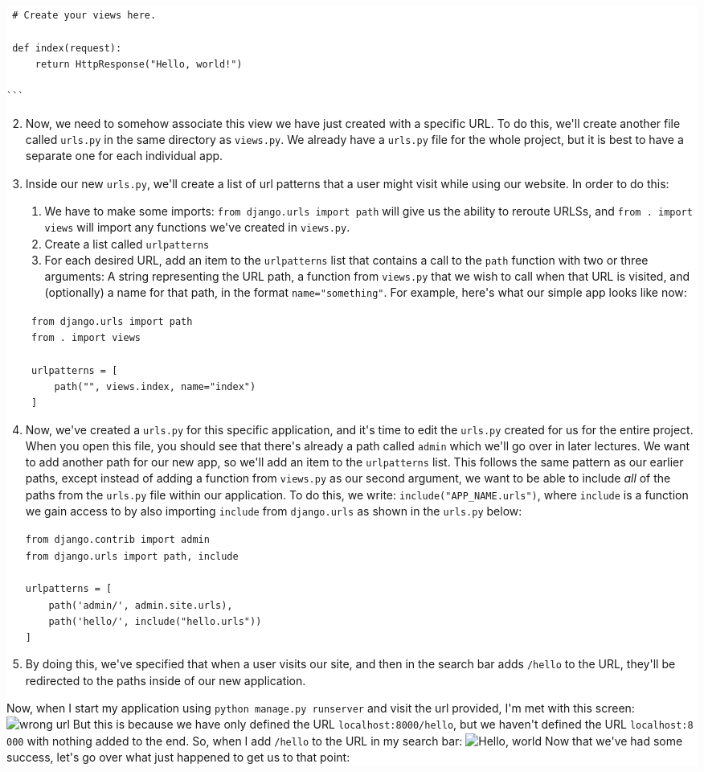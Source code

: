      # Create your views here.

     def index(request):
         return HttpResponse("Hello, world!")

    ```

2.  Now, we need to somehow associate this view we have just created with a specific URL. To do this, we'll create another file called `urls.py` in the same directory as `views.py`. We already have a `urls.py` file for the whole project, but it is best to have a separate one for each individual app.
3.  Inside our new `urls.py`, we'll create a list of url patterns that a user might visit while using our website. In order to do this:
    1.  We have to make some imports: `from django.urls import path` will give us the ability to reroute URLSs, and `from . import views` will import any functions we've created in `views.py`.
    2.  Create a list called `urlpatterns`
    3.  For each desired URL, add an item to the `urlpatterns` list that contains a call to the `path` function with two or three arguments: A string representing the URL path, a function from `views.py` that we wish to call when that URL is visited, and (optionally) a name for that path, in the format `name="something"`. For example, here's what our simple app looks like now:

    ```
     from django.urls import path
     from . import views

     urlpatterns = [
         path("", views.index, name="index")
     ]

    ```

4.  Now, we've created a `urls.py` for this specific application, and it's time to edit the `urls.py` created for us for the entire project. When you open this file, you should see that there's already a path called `admin` which we'll go over in later lectures. We want to add another path for our new app, so we'll add an item to the `urlpatterns` list. This follows the same pattern as our earlier paths, except instead of adding a function from `views.py` as our second argument, we want to be able to include *all* of the paths from the `urls.py` file within our application. To do this, we write: `include("APP_NAME.urls")`, where `include` is a function we gain access to by also importing `include` from `django.urls` as shown in the `urls.py` below:

    ```
    from django.contrib import admin
    from django.urls import path, include

    urlpatterns = [
        path('admin/', admin.site.urls),
        path('hello/', include("hello.urls"))
    ]

    ```

5.  By doing this, we've specified that when a user visits our site, and then in the search bar adds `/hello` to the URL, they'll be redirected to the paths inside of our new application.

Now, when I start my application using `python manage.py runserver` and visit the url provided, I'm met with this screen: ![wrong url](https://cs50.harvard.edu/web/2020/notes/3/images/404.png) But this is because we have only defined the URL `localhost:8000/hello`, but we haven't defined the URL `localhost:8000` with nothing added to the end. So, when I add `/hello` to the URL in my search bar: ![Hello, world](https://cs50.harvard.edu/web/2020/notes/3/images/helloworld.png) Now that we've had some success, let's go over what just happened to get us to that point:
